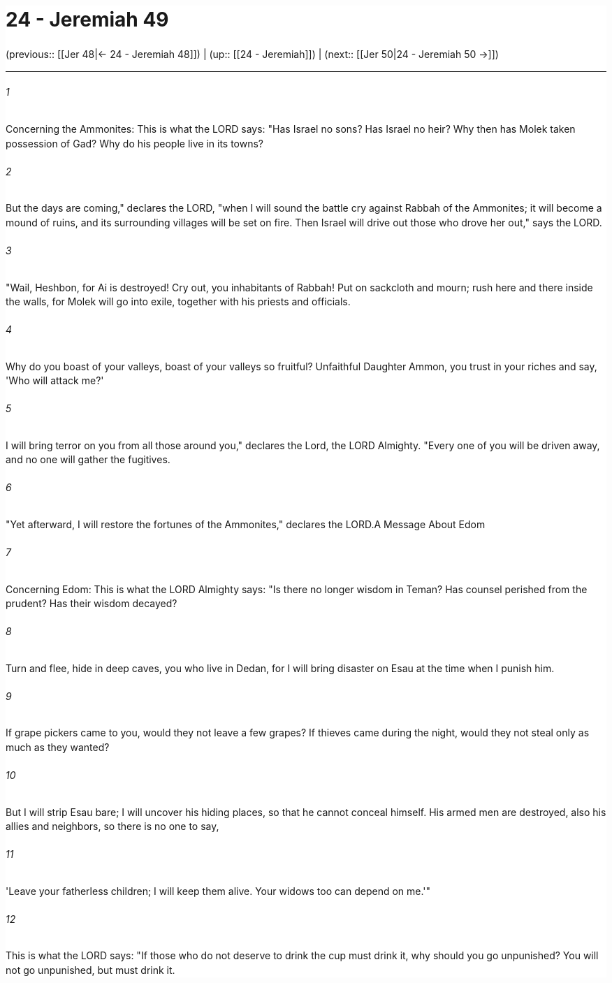 # 24 - Jeremiah 49

(previous:: [[Jer 48|← 24 - Jeremiah 48]]) | (up:: [[24 - Jeremiah]]) | (next:: [[Jer 50|24 - Jeremiah 50 →]])

***


###### 1 
Concerning the Ammonites: This is what the LORD says: "Has Israel no sons? Has Israel no heir? Why then has Molek taken possession of Gad? Why do his people live in its towns? 

###### 2 
But the days are coming," declares the LORD, "when I will sound the battle cry against Rabbah of the Ammonites; it will become a mound of ruins, and its surrounding villages will be set on fire. Then Israel will drive out those who drove her out," says the LORD. 

###### 3 
"Wail, Heshbon, for Ai is destroyed! Cry out, you inhabitants of Rabbah! Put on sackcloth and mourn; rush here and there inside the walls, for Molek will go into exile, together with his priests and officials. 

###### 4 
Why do you boast of your valleys, boast of your valleys so fruitful? Unfaithful Daughter Ammon, you trust in your riches and say, 'Who will attack me?' 

###### 5 
I will bring terror on you from all those around you," declares the Lord, the LORD Almighty. "Every one of you will be driven away, and no one will gather the fugitives. 

###### 6 
"Yet afterward, I will restore the fortunes of the Ammonites," declares the LORD.A Message About Edom 

###### 7 
Concerning Edom: This is what the LORD Almighty says: "Is there no longer wisdom in Teman? Has counsel perished from the prudent? Has their wisdom decayed? 

###### 8 
Turn and flee, hide in deep caves, you who live in Dedan, for I will bring disaster on Esau at the time when I punish him. 

###### 9 
If grape pickers came to you, would they not leave a few grapes? If thieves came during the night, would they not steal only as much as they wanted? 

###### 10 
But I will strip Esau bare; I will uncover his hiding places, so that he cannot conceal himself. His armed men are destroyed, also his allies and neighbors, so there is no one to say, 

###### 11 
'Leave your fatherless children; I will keep them alive. Your widows too can depend on me.'" 

###### 12 
This is what the LORD says: "If those who do not deserve to drink the cup must drink it, why should you go unpunished? You will not go unpunished, but must drink it. 
